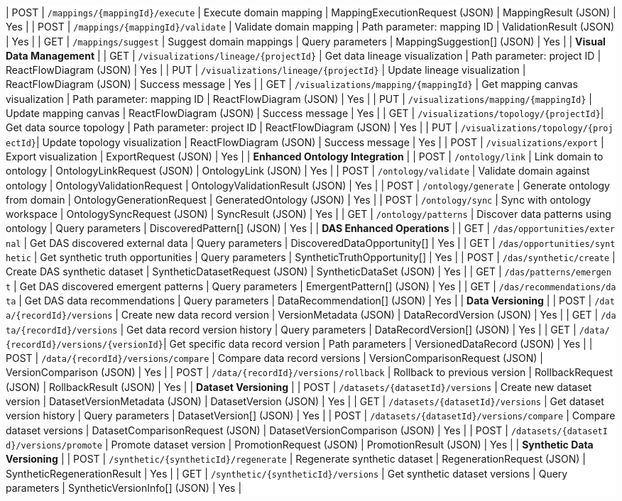 | POST   | `/mappings/{mappingId}/execute`        | Execute domain mapping                    | MappingExecutionRequest (JSON)  | MappingResult (JSON)             | Yes   |
| POST   | `/mappings/{mappingId}/validate`       | Validate domain mapping                   | Path parameter: mapping ID      | ValidationResult (JSON)          | Yes   |
| GET    | `/mappings/suggest`                    | Suggest domain mappings                   | Query parameters                | MappingSuggestion[] (JSON)       | Yes   |
| **Visual Data Management** |
| GET    | `/visualizations/lineage/{projectId}` | Get data lineage visualization            | Path parameter: project ID      | ReactFlowDiagram (JSON)          | Yes   |
| PUT    | `/visualizations/lineage/{projectId}` | Update lineage visualization              | ReactFlowDiagram (JSON)         | Success message                  | Yes   |
| GET    | `/visualizations/mapping/{mappingId}` | Get mapping canvas visualization          | Path parameter: mapping ID      | ReactFlowDiagram (JSON)          | Yes   |
| PUT    | `/visualizations/mapping/{mappingId}` | Update mapping canvas                     | ReactFlowDiagram (JSON)         | Success message                  | Yes   |
| GET    | `/visualizations/topology/{projectId}`| Get data source topology                  | Path parameter: project ID      | ReactFlowDiagram (JSON)          | Yes   |
| PUT    | `/visualizations/topology/{projectId}`| Update topology visualization             | ReactFlowDiagram (JSON)         | Success message                  | Yes   |
| POST   | `/visualizations/export`               | Export visualization                      | ExportRequest (JSON)            | Yes   |
| **Enhanced Ontology Integration** |
| POST   | `/ontology/link`                       | Link domain to ontology                   | OntologyLinkRequest (JSON)      | OntologyLink (JSON)              | Yes   |
| POST   | `/ontology/validate`                   | Validate domain against ontology          | OntologyValidationRequest       | OntologyValidationResult (JSON)  | Yes   |
| POST   | `/ontology/generate`                   | Generate ontology from domain             | OntologyGenerationRequest       | GeneratedOntology (JSON)         | Yes   |
| POST   | `/ontology/sync`                       | Sync with ontology workspace              | OntologySyncRequest (JSON)      | SyncResult (JSON)                | Yes   |
| GET    | `/ontology/patterns`                   | Discover data patterns using ontology     | Query parameters                | DiscoveredPattern[] (JSON)       | Yes   |
| **DAS Enhanced Operations** |
| GET    | `/das/opportunities/external`          | Get DAS discovered external data          | Query parameters                | DiscoveredDataOpportunity[]      | Yes   |
| GET    | `/das/opportunities/synthetic`         | Get synthetic truth opportunities         | Query parameters                | SyntheticTruthOpportunity[]      | Yes   |
| POST   | `/das/synthetic/create`                | Create DAS synthetic dataset              | SyntheticDatasetRequest (JSON)  | SyntheticDataSet (JSON)          | Yes   |
| GET    | `/das/patterns/emergent`               | Get DAS discovered emergent patterns      | Query parameters                | EmergentPattern[] (JSON)         | Yes   |
| GET    | `/das/recommendations/data`            | Get DAS data recommendations              | Query parameters                | DataRecommendation[] (JSON)      | Yes   |
| **Data Versioning** |
| POST   | `/data/{recordId}/versions`            | Create new data record version            | VersionMetadata (JSON)          | DataRecordVersion (JSON)         | Yes   |
| GET    | `/data/{recordId}/versions`            | Get data record version history           | Query parameters                | DataRecordVersion[] (JSON)       | Yes   |
| GET    | `/data/{recordId}/versions/{versionId}`| Get specific data record version          | Path parameters                 | VersionedDataRecord (JSON)       | Yes   |
| POST   | `/data/{recordId}/versions/compare`    | Compare data record versions              | VersionComparisonRequest (JSON) | VersionComparison (JSON)         | Yes   |
| POST   | `/data/{recordId}/versions/rollback`   | Rollback to previous version              | RollbackRequest (JSON)          | RollbackResult (JSON)            | Yes   |
| **Dataset Versioning** |
| POST   | `/datasets/{datasetId}/versions`       | Create new dataset version                | DatasetVersionMetadata (JSON)   | DatasetVersion (JSON)            | Yes   |
| GET    | `/datasets/{datasetId}/versions`       | Get dataset version history               | Query parameters                | DatasetVersion[] (JSON)          | Yes   |
| POST   | `/datasets/{datasetId}/versions/compare` | Compare dataset versions               | DatasetComparisonRequest (JSON) | DatasetVersionComparison (JSON)  | Yes   |
| POST   | `/datasets/{datasetId}/versions/promote` | Promote dataset version               | PromotionRequest (JSON)         | PromotionResult (JSON)           | Yes   |
| **Synthetic Data Versioning** |
| POST   | `/synthetic/{syntheticId}/regenerate`  | Regenerate synthetic dataset              | RegenerationRequest (JSON)      | SyntheticRegenerationResult      | Yes   |
| GET    | `/synthetic/{syntheticId}/versions`    | Get synthetic dataset versions            | Query parameters                | SyntheticVersionInfo[] (JSON)    | Yes   |